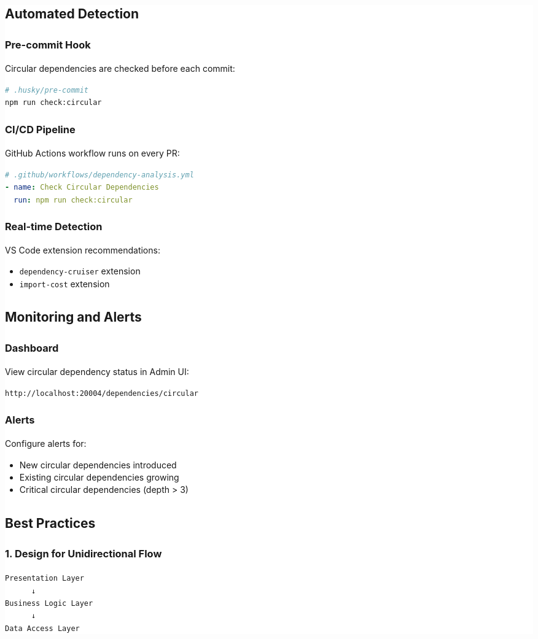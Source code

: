 ## Automated Detection

### Pre-commit Hook

Circular dependencies are checked before each commit:

```bash
# .husky/pre-commit
npm run check:circular
```

### CI/CD Pipeline

GitHub Actions workflow runs on every PR:

```yaml
# .github/workflows/dependency-analysis.yml
- name: Check Circular Dependencies
  run: npm run check:circular
```

### Real-time Detection

VS Code extension recommendations:
- `dependency-cruiser` extension
- `import-cost` extension

## Monitoring and Alerts

### Dashboard

View circular dependency status in Admin UI:
```
http://localhost:20004/dependencies/circular
```

### Alerts

Configure alerts for:
- New circular dependencies introduced
- Existing circular dependencies growing
- Critical circular dependencies (depth > 3)

## Best Practices

### 1. Design for Unidirectional Flow

```
Presentation Layer
      ↓
Business Logic Layer
      ↓
Data Access Layer
```
